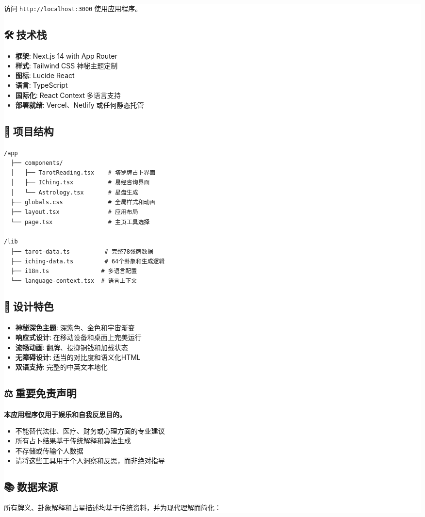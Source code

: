 访问 `http://localhost:3000` 使用应用程序。

## 🛠 技术栈

- **框架**: Next.js 14 with App Router
- **样式**: Tailwind CSS 神秘主题定制
- **图标**: Lucide React
- **语言**: TypeScript
- **国际化**: React Context 多语言支持
- **部署就绪**: Vercel、Netlify 或任何静态托管

## 📁 项目结构

```
/app
  ├── components/
  │   ├── TarotReading.tsx    # 塔罗牌占卜界面
  │   ├── IChing.tsx          # 易经咨询界面
  │   └── Astrology.tsx       # 星盘生成
  ├── globals.css             # 全局样式和动画
  ├── layout.tsx              # 应用布局
  └── page.tsx                # 主页工具选择

/lib
  ├── tarot-data.ts          # 完整78张牌数据
  ├── iching-data.ts         # 64个卦象和生成逻辑
  ├── i18n.ts               # 多语言配置
  └── language-context.tsx  # 语言上下文
```

## 🎨 设计特色

- **神秘深色主题**: 深紫色、金色和宇宙渐变
- **响应式设计**: 在移动设备和桌面上完美运行
- **流畅动画**: 翻牌、投掷铜钱和加载状态
- **无障碍设计**: 适当的对比度和语义化HTML
- **双语支持**: 完整的中英文本地化

## ⚖️ 重要免责声明

**本应用程序仅用于娱乐和自我反思目的。**

- 不能替代法律、医疗、财务或心理方面的专业建议
- 所有占卜结果基于传统解释和算法生成
- 不存储或传输个人数据
- 请将这些工具用于个人洞察和反思，而非绝对指导

## 📚 数据来源

所有牌义、卦象解释和占星描述均基于传统资料，并为现代理解而简化：
